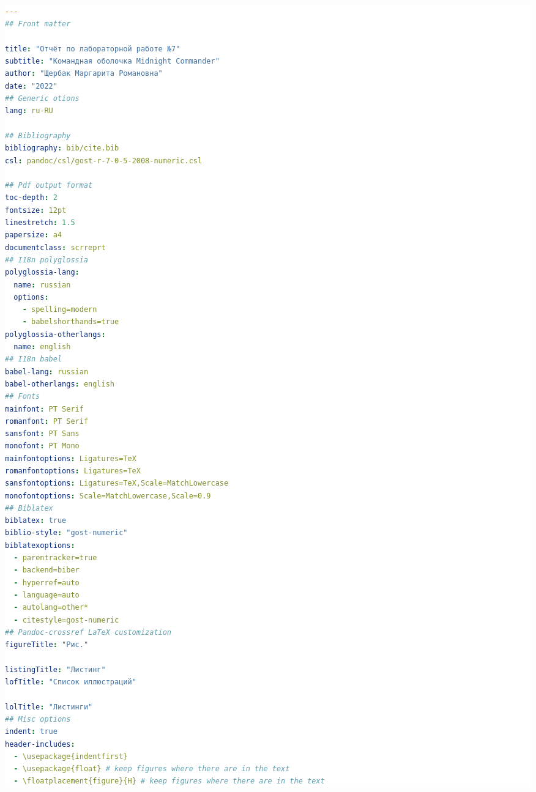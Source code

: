 ```yaml
---
## Front matter

title: "Отчёт по лабораторной работе №7"
subtitle: "Командная оболочка Midnight Commander"
author: "Щербак Маргарита Романовна"
date: "2022"
## Generic otions
lang: ru-RU

## Bibliography
bibliography: bib/cite.bib
csl: pandoc/csl/gost-r-7-0-5-2008-numeric.csl

## Pdf output format
toc-depth: 2
fontsize: 12pt
linestretch: 1.5
papersize: a4
documentclass: scrreprt
## I18n polyglossia
polyglossia-lang:
  name: russian
  options:
	- spelling=modern
	- babelshorthands=true
polyglossia-otherlangs:
  name: english
## I18n babel
babel-lang: russian
babel-otherlangs: english
## Fonts
mainfont: PT Serif
romanfont: PT Serif
sansfont: PT Sans
monofont: PT Mono
mainfontoptions: Ligatures=TeX
romanfontoptions: Ligatures=TeX
sansfontoptions: Ligatures=TeX,Scale=MatchLowercase
monofontoptions: Scale=MatchLowercase,Scale=0.9
## Biblatex
biblatex: true
biblio-style: "gost-numeric"
biblatexoptions:
  - parentracker=true
  - backend=biber
  - hyperref=auto
  - language=auto
  - autolang=other*
  - citestyle=gost-numeric
## Pandoc-crossref LaTeX customization
figureTitle: "Рис."

listingTitle: "Листинг"
lofTitle: "Список иллюстраций"

lolTitle: "Листинги"
## Misc options
indent: true
header-includes:
  - \usepackage{indentfirst}
  - \usepackage{float} # keep figures where there are in the text
  - \floatplacement{figure}{H} # keep figures where there are in the text
```